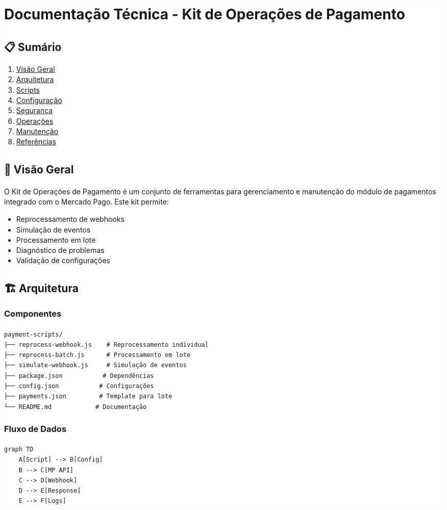 # Documentação Técnica - Kit de Operações de Pagamento

## 📋 Sumário

1. [Visão Geral](#visão-geral)
2. [Arquitetura](#arquitetura)
3. [Scripts](#scripts)
4. [Configuração](#configuração)
5. [Segurança](#segurança)
6. [Operações](#operações)
7. [Manutenção](#manutenção)
8. [Referências](#referências)

## 🎯 Visão Geral

O Kit de Operações de Pagamento é um conjunto de ferramentas para gerenciamento e manutenção do módulo de pagamentos integrado com o Mercado Pago. Este kit permite:

- Reprocessamento de webhooks
- Simulação de eventos
- Processamento em lote
- Diagnóstico de problemas
- Validação de configurações

## 🏗️ Arquitetura

### Componentes

```
payment-scripts/
├── reprocess-webhook.js    # Reprocessamento individual
├── reprocess-batch.js      # Processamento em lote
├── simulate-webhook.js     # Simulação de eventos
├── package.json           # Dependências
├── config.json           # Configurações
├── payments.json         # Template para lote
└── README.md            # Documentação
```

### Fluxo de Dados

```mermaid
graph TD
    A[Script] --> B[Config]
    B --> C[MP API]
    C --> D[Webhook]
    D --> E[Response]
    E --> F[Logs]
```
